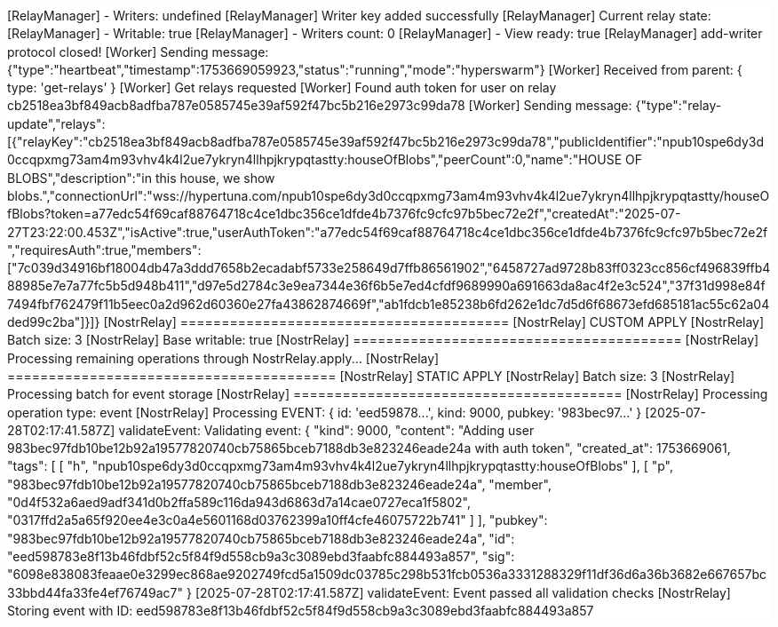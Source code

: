 [RelayManager] - Writers: undefined
[RelayManager] Writer key added successfully
[RelayManager] Current relay state:
[RelayManager] - Writable: true
[RelayManager] - Writers count: 0
[RelayManager] - View ready: true
[RelayManager] add-writer protocol closed!
[Worker] Sending message: {"type":"heartbeat","timestamp":1753669059923,"status":"running","mode":"hyperswarm"}
[Worker] Received from parent: { type: 'get-relays' }
[Worker] Get relays requested
[Worker] Found auth token for user on relay cb2518ea3bf849acb8adfba787e0585745e39af592f47bc5b216e2973c99da78
[Worker] Sending message: {"type":"relay-update","relays":[{"relayKey":"cb2518ea3bf849acb8adfba787e0585745e39af592f47bc5b216e2973c99da78","publicIdentifier":"npub10spe6dy3d0ccqpxmg73am4m93vhv4k4l2ue7ykryn4llhpjkrypqtastty:houseOfBlobs","peerCount":0,"name":"HOUSE OF BLOBS","description":"in this house, we show blobs.","connectionUrl":"wss://hypertuna.com/npub10spe6dy3d0ccqpxmg73am4m93vhv4k4l2ue7ykryn4llhpjkrypqtastty/houseOfBlobs?token=a77edc54f69caf88764718c4ce1dbc356ce1dfde4b7376fc9cfc97b5bec72e2f","createdAt":"2025-07-27T23:22:00.453Z","isActive":true,"userAuthToken":"a77edc54f69caf88764718c4ce1dbc356ce1dfde4b7376fc9cfc97b5bec72e2f","requiresAuth":true,"members":["7c039d34916bf18004db47a3ddd7658b2ecadabf5733e258649d7ffb86561902","6458727ad9728b83ff0323cc856cf496839ffb488985e7e7a77fc5b5d948b411","d97e5d2784c3e9ea7344e36f6b5e7ed4cfdf9689990a691663da8ac4f2e3c524","37f31d998e84f7494fbf762479f11b5eec0a2d962d60360e27fa43862874669f","ab1fdcb1e85238b6fd262e1dc7d5d6f68673efd685181ac55c62a04ded99c2ba"]}]}
[NostrRelay] ========================================
[NostrRelay] CUSTOM APPLY
[NostrRelay] Batch size: 3
[NostrRelay] Base writable: true
[NostrRelay] ========================================
[NostrRelay] Processing remaining operations through NostrRelay.apply...
[NostrRelay] ========================================
[NostrRelay] STATIC APPLY
[NostrRelay] Batch size: 3
[NostrRelay] Processing batch for event storage
[NostrRelay] ========================================
[NostrRelay] Processing operation type: event
[NostrRelay] Processing EVENT: { id: 'eed59878...', kind: 9000, pubkey: '983bec97...' }
[2025-07-28T02:17:41.587Z] validateEvent: Validating event:
{
  "kind": 9000,
  "content": "Adding user 983bec97fdb10be12b92a19577820740cb75865bceb7188db3e823246eade24a with auth token",
  "created_at": 1753669061,
  "tags": [
    [
      "h",
      "npub10spe6dy3d0ccqpxmg73am4m93vhv4k4l2ue7ykryn4llhpjkrypqtastty:houseOfBlobs"
    ],
    [
      "p",
      "983bec97fdb10be12b92a19577820740cb75865bceb7188db3e823246eade24a",
      "member",
      "0d4f532a6aed9adf341d0b2ffa589c116da943d6863d7a14cae0727eca1f5802",
      "0317ffd2a5a65f920ee4e3c0a4e5601168d03762399a10ff4cfe46075722b741"
    ]
  ],
  "pubkey": "983bec97fdb10be12b92a19577820740cb75865bceb7188db3e823246eade24a",
  "id": "eed598783e8f13b46fdbf52c5f84f9d558cb9a3c3089ebd3faabfc884493a857",
  "sig": "6098e838083feaae0e3299ec868ae9202749fcd5a1509dc03785c298b531fcb0536a3331288329f11df36d6a36b3682e667657bc33bbd44fa33fe4ef76749ac7"
}
[2025-07-28T02:17:41.587Z] validateEvent: Event passed all validation checks
[NostrRelay] Storing event with ID: eed598783e8f13b46fdbf52c5f84f9d558cb9a3c3089ebd3faabfc884493a857